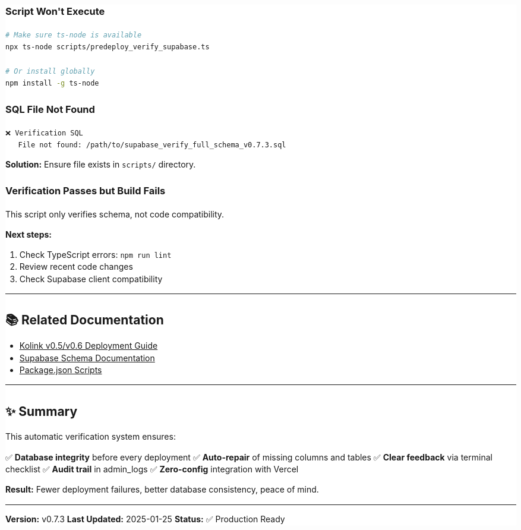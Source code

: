 ### Script Won't Execute

```bash
# Make sure ts-node is available
npx ts-node scripts/predeploy_verify_supabase.ts

# Or install globally
npm install -g ts-node
```

### SQL File Not Found

```
❌ Verification SQL
   File not found: /path/to/supabase_verify_full_schema_v0.7.3.sql
```

**Solution:** Ensure file exists in `scripts/` directory.

### Verification Passes but Build Fails

This script only verifies schema, not code compatibility.

**Next steps:**
1. Check TypeScript errors: `npm run lint`
2. Review recent code changes
3. Check Supabase client compatibility

---

## 📚 Related Documentation

- [Kolink v0.5/v0.6 Deployment Guide](../KOLINK_V05_V06_DEPLOYMENT.md)
- [Supabase Schema Documentation](../supabase/migrations/)
- [Package.json Scripts](../package.json)

---

## ✨ Summary

This automatic verification system ensures:

✅ **Database integrity** before every deployment
✅ **Auto-repair** of missing columns and tables
✅ **Clear feedback** via terminal checklist
✅ **Audit trail** in admin_logs
✅ **Zero-config** integration with Vercel

**Result:** Fewer deployment failures, better database consistency, peace of mind.

---

**Version:** v0.7.3
**Last Updated:** 2025-01-25
**Status:** ✅ Production Ready
